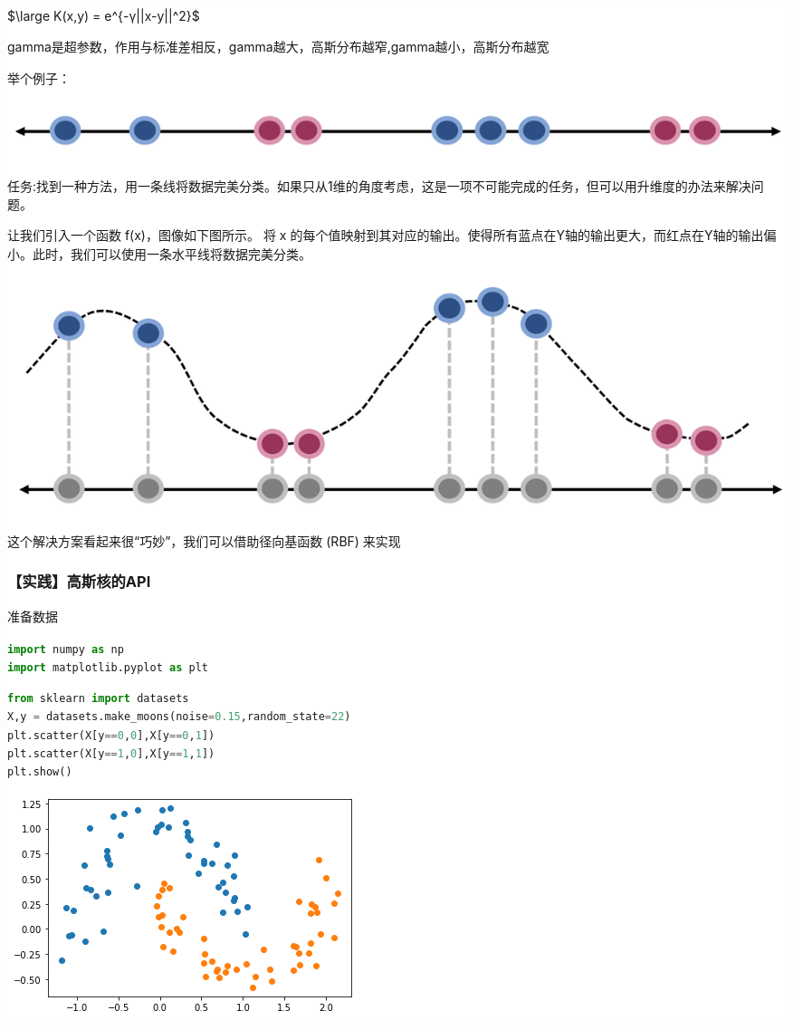 $\large K(x,y) = e^{-γ||x-y||^2}$

gamma是超参数，作用与标准差相反，gamma越大，高斯分布越窄,gamma越小，高斯分布越宽

举个例子：

![img](./images/J1Ov4Ib5gezgDtBUSOOCaw.png)

任务:找到一种方法，用一条线将数据完美分类。如果只从1维的角度考虑，这是一项不可能完成的任务，但可以用升维度的办法来解决问题。

让我们引入一个函数 f(x)，图像如下图所示。 将 x 的每个值映射到其对应的输出。使得所有蓝点在Y轴的输出更大，而红点在Y轴的输出偏小。此时，我们可以使用一条水平线将数据完美分类。

![img](./images/fR1j1gotRS5AmKm7wzH9TA.png)

这个解决方案看起来很“巧妙”，我们可以借助径向基函数 (RBF) 来实现

### 【实践】高斯核的API

准备数据

```python
import numpy as np
import matplotlib.pyplot as plt
```

```python
from sklearn import datasets
X,y = datasets.make_moons(noise=0.15,random_state=22)
plt.scatter(X[y==0,0],X[y==0,1])
plt.scatter(X[y==1,0],X[y==1,1])
plt.show()
```

![](./images/image-20220417162654878.png)
